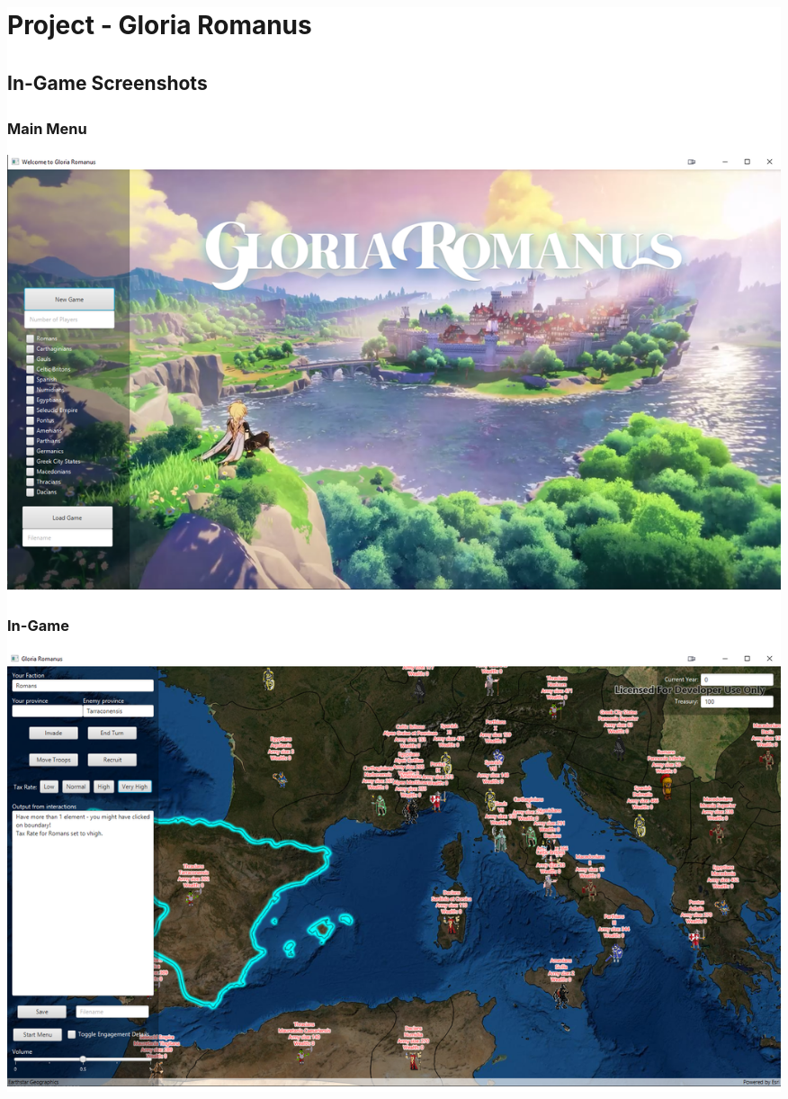 # Project - Gloria Romanus

## In-Game Screenshots

### Main Menu
![main menu](./images/screenshots/mainmenu.png)

### In-Game
![main menu](./images/screenshots/ingame_1.png)
